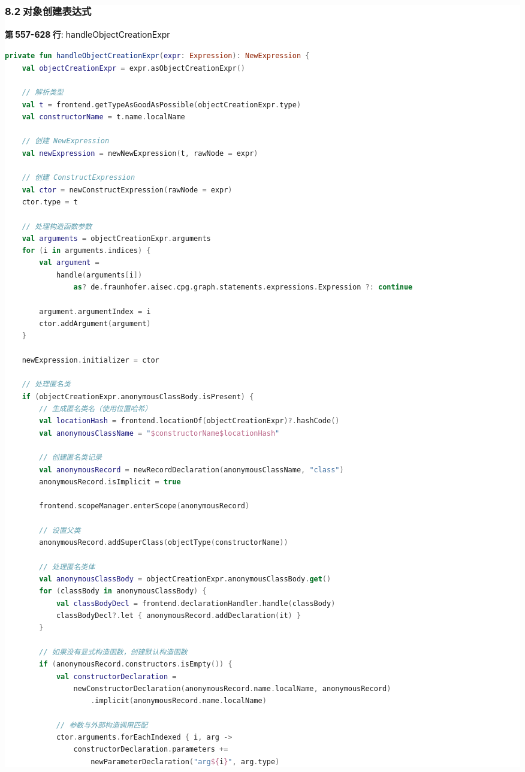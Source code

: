 ### 8.2 对象创建表达式

**第 557-628 行**: handleObjectCreationExpr
```kotlin
private fun handleObjectCreationExpr(expr: Expression): NewExpression {
    val objectCreationExpr = expr.asObjectCreationExpr()

    // 解析类型
    val t = frontend.getTypeAsGoodAsPossible(objectCreationExpr.type)
    val constructorName = t.name.localName

    // 创建 NewExpression
    val newExpression = newNewExpression(t, rawNode = expr)

    // 创建 ConstructExpression
    val ctor = newConstructExpression(rawNode = expr)
    ctor.type = t

    // 处理构造函数参数
    val arguments = objectCreationExpr.arguments
    for (i in arguments.indices) {
        val argument =
            handle(arguments[i])
                as? de.fraunhofer.aisec.cpg.graph.statements.expressions.Expression ?: continue

        argument.argumentIndex = i
        ctor.addArgument(argument)
    }

    newExpression.initializer = ctor

    // 处理匿名类
    if (objectCreationExpr.anonymousClassBody.isPresent) {
        // 生成匿名类名（使用位置哈希）
        val locationHash = frontend.locationOf(objectCreationExpr)?.hashCode()
        val anonymousClassName = "$constructorName$locationHash"

        // 创建匿名类记录
        val anonymousRecord = newRecordDeclaration(anonymousClassName, "class")
        anonymousRecord.isImplicit = true

        frontend.scopeManager.enterScope(anonymousRecord)

        // 设置父类
        anonymousRecord.addSuperClass(objectType(constructorName))

        // 处理匿名类体
        val anonymousClassBody = objectCreationExpr.anonymousClassBody.get()
        for (classBody in anonymousClassBody) {
            val classBodyDecl = frontend.declarationHandler.handle(classBody)
            classBodyDecl?.let { anonymousRecord.addDeclaration(it) }
        }

        // 如果没有显式构造函数，创建默认构造函数
        if (anonymousRecord.constructors.isEmpty()) {
            val constructorDeclaration =
                newConstructorDeclaration(anonymousRecord.name.localName, anonymousRecord)
                    .implicit(anonymousRecord.name.localName)

            // 参数与外部构造调用匹配
            ctor.arguments.forEachIndexed { i, arg ->
                constructorDeclaration.parameters +=
                    newParameterDeclaration("arg${i}", arg.type)
```